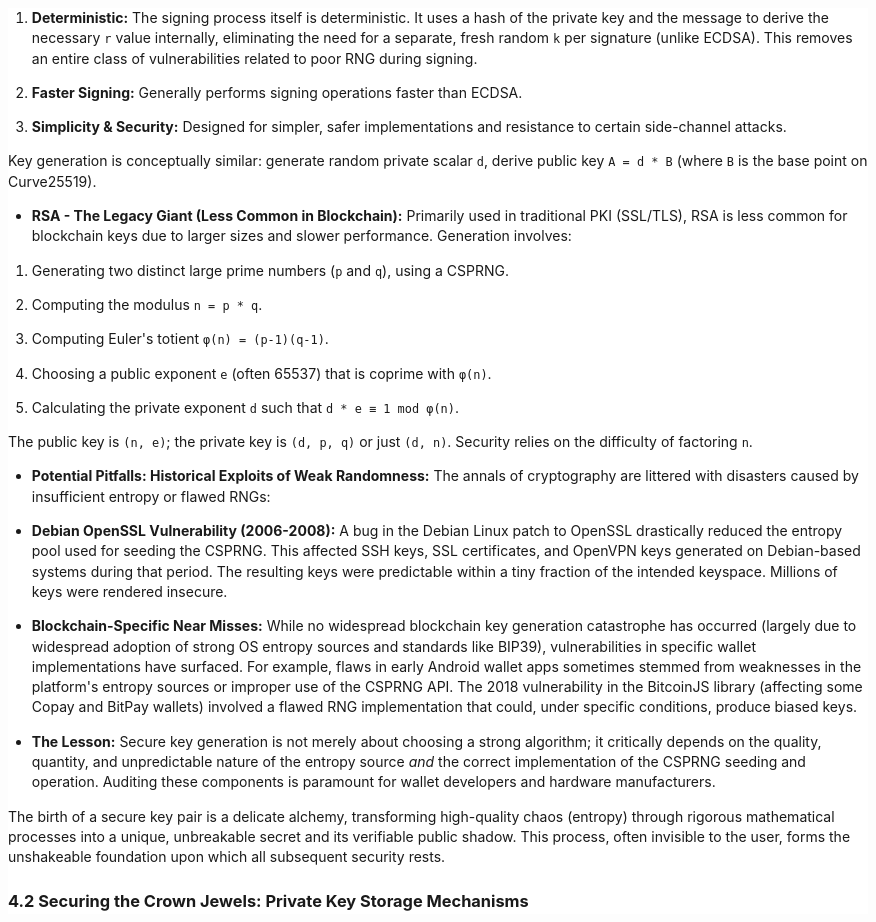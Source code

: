 1.  **Deterministic:** The signing process itself is deterministic. It uses a hash of the private key and the message to derive the necessary `r` value internally, eliminating the need for a separate, fresh random `k` per signature (unlike ECDSA). This removes an entire class of vulnerabilities related to poor RNG during signing.

2.  **Faster Signing:** Generally performs signing operations faster than ECDSA.

3.  **Simplicity & Security:** Designed for simpler, safer implementations and resistance to certain side-channel attacks.

Key generation is conceptually similar: generate random private scalar `d`, derive public key `A = d * B` (where `B` is the base point on Curve25519).

*   **RSA - The Legacy Giant (Less Common in Blockchain):** Primarily used in traditional PKI (SSL/TLS), RSA is less common for blockchain keys due to larger sizes and slower performance. Generation involves:

1.  Generating two distinct large prime numbers (`p` and `q`), using a CSPRNG.

2.  Computing the modulus `n = p * q`.

3.  Computing Euler's totient `φ(n) = (p-1)(q-1)`.

4.  Choosing a public exponent `e` (often 65537) that is coprime with `φ(n)`.

5.  Calculating the private exponent `d` such that `d * e ≡ 1 mod φ(n)`.

The public key is `(n, e)`; the private key is `(d, p, q)` or just `(d, n)`. Security relies on the difficulty of factoring `n`.

*   **Potential Pitfalls: Historical Exploits of Weak Randomness:** The annals of cryptography are littered with disasters caused by insufficient entropy or flawed RNGs:

*   **Debian OpenSSL Vulnerability (2006-2008):** A bug in the Debian Linux patch to OpenSSL drastically reduced the entropy pool used for seeding the CSPRNG. This affected SSH keys, SSL certificates, and OpenVPN keys generated on Debian-based systems during that period. The resulting keys were predictable within a tiny fraction of the intended keyspace. Millions of keys were rendered insecure.

*   **Blockchain-Specific Near Misses:** While no widespread blockchain key generation catastrophe has occurred (largely due to widespread adoption of strong OS entropy sources and standards like BIP39), vulnerabilities in specific wallet implementations have surfaced. For example, flaws in early Android wallet apps sometimes stemmed from weaknesses in the platform's entropy sources or improper use of the CSPRNG API. The 2018 vulnerability in the BitcoinJS library (affecting some Copay and BitPay wallets) involved a flawed RNG implementation that could, under specific conditions, produce biased keys.

*   **The Lesson:** Secure key generation is not merely about choosing a strong algorithm; it critically depends on the quality, quantity, and unpredictable nature of the entropy source *and* the correct implementation of the CSPRNG seeding and operation. Auditing these components is paramount for wallet developers and hardware manufacturers.

The birth of a secure key pair is a delicate alchemy, transforming high-quality chaos (entropy) through rigorous mathematical processes into a unique, unbreakable secret and its verifiable public shadow. This process, often invisible to the user, forms the unshakeable foundation upon which all subsequent security rests.

### 4.2 Securing the Crown Jewels: Private Key Storage Mechanisms
